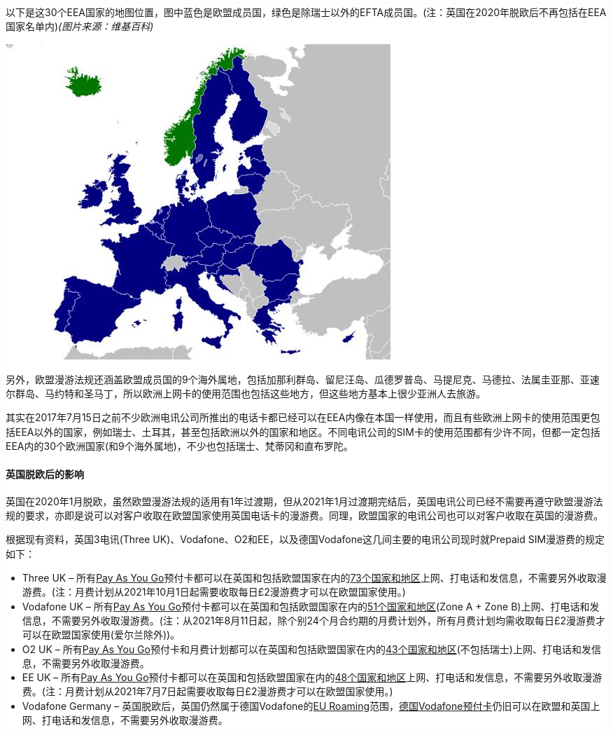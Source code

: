 以下是这30个EEA国家的地图位置，图中蓝色是欧盟成员国，绿色是除瑞士以外的EFTA成员国。(注：英国在2020年脱欧后不再包括在EEA国家名单内)_(图片来源：维基百科)_

![](_assets/EEA_Map.jpg)

另外，欧盟漫游法规还涵盖欧盟成员国的9个海外属地，包括加那利群岛、留尼汪岛、瓜德罗普岛、马提尼克、马德拉、法属圭亚那、亚速尔群岛、马约特和圣马丁，所以欧洲上网卡的使用范围也包括这些地方，但这些地方基本上很少亚洲人去旅游。

其实在2017年7月15日之前不少欧洲电讯公司所推出的电话卡都已经可以在EEA内像在本国一样使用，而且有些欧洲上网卡的使用范围更包括EEA以外的国家，例如瑞士、土耳其，甚至包括欧洲以外的国家和地区。不同电讯公司的SIM卡的使用范围都有少许不同，但都一定包括EEA内的30个欧洲国家(和9个海外属地)，不少也包括瑞士、梵蒂冈和直布罗陀。

#### 英国脱欧后的影响

英国在2020年1月脱欧，虽然欧盟漫游法规的适用有1年过渡期，但从2021年1月过渡期完结后，英国电讯公司已经不需要再遵守欧盟漫游法规的要求，亦即是说可以对客户收取在欧盟国家使用英国电话卡的漫游费。同理，欧盟国家的电讯公司也可以对客户收取在英国的漫游费。

根据现有资料，英国3电讯(Three UK)、Vodafone、O2和EE，以及德国Vodafone这几间主要的电讯公司现时就Prepaid SIM漫游费的规定如下：

*   Three UK – 所有[Pay As You Go](https://www.three.co.uk/payg-data-packs)预付卡都可以在英国和包括欧盟国家在内的[73个国家和地区](https://www.three.co.uk/Support/Roaming_and_international/Roaming_Abroad/Destinations)上网、打电话和发信息，不需要另外收取漫游费。(注：月费计划从2021年10月1日起需要收取每日£2漫游费才可以在欧盟国家使用。)
*   Vodafone UK – 所有[Pay As You Go](https://www.vodafone.co.uk/mobile/best-sim-only-deals/pay-as-you-go-sim)预付卡都可以在英国和包括欧盟国家在内的[51个国家和地区](https://www.vodafone.co.uk/mobile/global-roaming/destinations)(Zone A + Zone B)上网、打电话和发信息，不需要另外收取漫游费。(注：从2021年8月11日起，除个别24个月合约期的月费计划外，所有月费计划均需收取每日£2漫游费才可以在欧盟国家使用(爱尔兰除外))。
*   O2 UK – 所有[Pay As You Go](https://www.o2.co.uk/shop/sim-cards/pay-as-you-go)预付卡和月费计划都可以在英国和包括欧盟国家在内的[43个国家和地区](https://www.o2.co.uk/shop/international/using-phone-abroad)(不包括瑞士)上网、打电话和发信息，不需要另外收取漫游费。
*   EE UK – 所有[Pay As You Go](https://shop.ee.co.uk/sim-only/pay-as-you-go-phones)预付卡都可以在英国和包括欧盟国家在内的[48个国家和地区](https://ee.co.uk/help/help-new/roaming-costs)上网、打电话和发信息，不需要另外收取漫游费。(注：月费计划从2021年7月7日起需要收取每日£2漫游费才可以在欧盟国家使用。)
*   Vodafone Germany – 英国脱欧后，英国仍然属于德国Vodafone的[EU Roaming](https://www.vodafone.de/privat/service/eu-regulierung.html)范围，[德国Vodafone预付卡](https://www.vodafone.de/freikarten/)仍旧可以在欧盟和英国上网、打电话和发信息，不需要另外收取漫游费。
